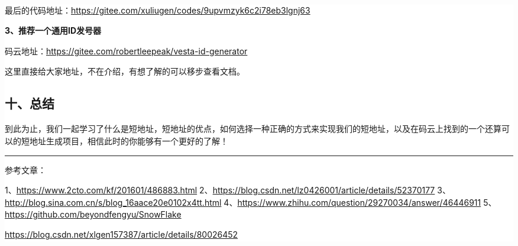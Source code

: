最后的代码地址：<https://gitee.com/xuliugen/codes/9upvmzyk6c2i78eb3lgnj63>

**3、推荐一个通用ID发号器**

码云地址：<https://gitee.com/robertleepeak/vesta-id-generator>

这里直接给大家地址，不在介绍，有想了解的可以移步查看文档。

## 十、总结

到此为止，我们一起学习了什么是短地址，短地址的优点，如何选择一种正确的方式来实现我们的短地址，以及在码云上找到的一个还算可以的短地址生成项目，相信此时的你能够有一个更好的了解！

------

参考文章：

1、<https://www.2cto.com/kf/201601/486883.html>
2、<https://blog.csdn.net/lz0426001/article/details/52370177>
3、<http://blog.sina.com.cn/s/blog_16aace20e0102x4tt.html>
4、<https://www.zhihu.com/question/29270034/answer/46446911>
5、<https://github.com/beyondfengyu/SnowFlake>





<https://blog.csdn.net/xlgen157387/article/details/80026452>